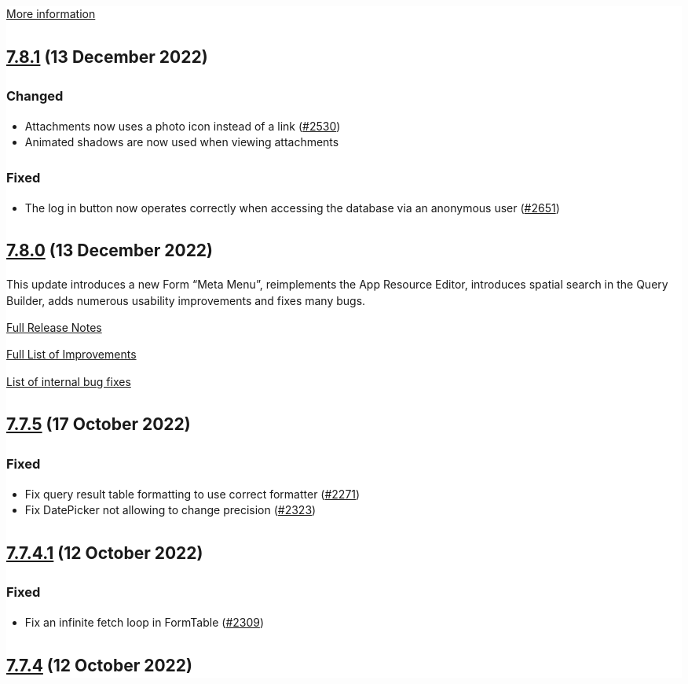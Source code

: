 [More information](https://discourse.specifysoftware.org/t/get-started-with-specify-7-localization/956)

## [7.8.1](https://github.com/specify/specify7/compare/v7.8.0...v7.8.1) (13 December 2022)

### Changed

- Attachments now uses a photo icon instead of a
  link ([#2530](https://github.com/specify/specify7/issues/2530))
- Animated shadows are now used when viewing attachments

### Fixed

- The log in button now operates correctly when accessing the database via an
  anonymous user ([#2651](https://github.com/specify/specify7/issues/2651))

## [7.8.0](https://github.com/specify/specify7/compare/v7.7.5...v7.8.0) (13 December 2022)

This update introduces a new Form “Meta Menu”, reimplements the App Resource
Editor, introduces spatial search in the Query Builder, adds numerous usability
improvements and fixes many bugs.

[Full Release Notes](https://discourse.specifysoftware.org/t/specify-7-8-release-notes/)

[Full List of Improvements](https://github.com/specify/specify7/milestone/27?closed=1)

[List of internal bug fixes](https://github.com/specify/specify7/milestone/28)

## [7.7.5](https://github.com/specify/specify7/compare/v7.7.4.1...v7.7.5) (17 October 2022)

### Fixed

- Fix query result table formatting to use correct
  formatter ([#2271](https://github.com/specify/specify7/pull/2271))
- Fix DatePicker not allowing to change
  precision ([#2323](https://github.com/specify/specify7/pull/2323))

## [7.7.4.1](https://github.com/specify/specify7/compare/v7.7.4...v7.7.4.1) (12 October 2022)

### Fixed

- Fix an infinite fetch loop in
  FormTable ([#2309](https://github.com/specify/specify7/issues/2309))

## [7.7.4](https://github.com/specify/specify7/compare/v7.7.3...v7.7.4) (12 October 2022)
